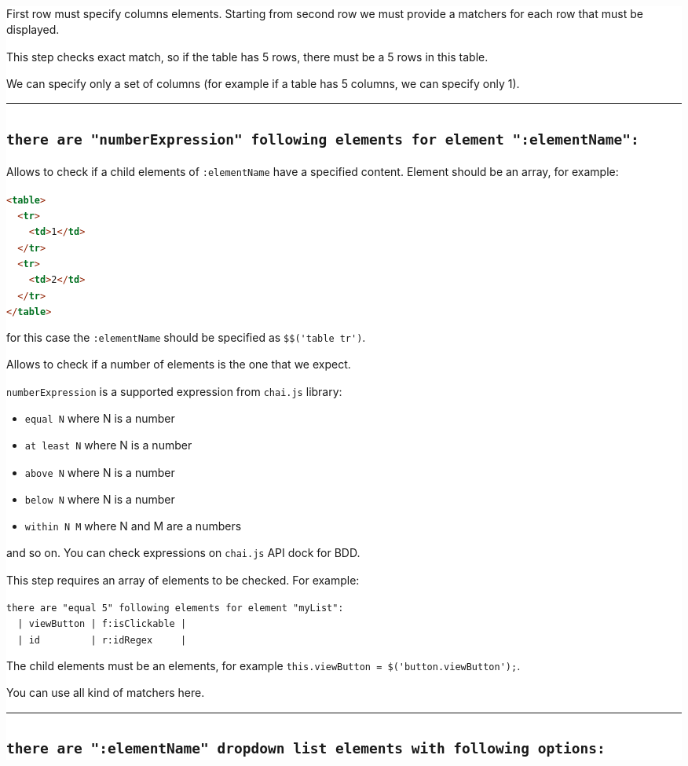 First row must specify columns elements. Starting from second row we must provide a matchers for each row that must be displayed.

This step checks exact match, so if the table has 5 rows, there must be a 5 rows in this table.

We can specify only a set of columns (for example if a table has 5 columns, we can specify only 1).

---

## `there are "numberExpression" following elements for element ":elementName":`

Allows to check if a child elements of `:elementName` have a specified content. Element should be an array, for example:

```html
<table>
  <tr>
    <td>1</td>
  </tr>
  <tr>
    <td>2</td>
  </tr>
</table>
```

for this case the `:elementName` should be specified as `$$('table tr')`.

Allows to check if a number of elements is the one that we expect.

`numberExpression` is a supported expression from `chai.js` library:

* `equal N` where N is a number

* `at least N` where N is a number

* `above N` where N is a number

* `below N` where N is a number

* `within N M` where N and M are a numbers

and so on. You can check expressions on `chai.js` API dock for BDD.

This step requires an array of elements to be checked. For example:

```gherkin
there are "equal 5" following elements for element "myList":
  | viewButton | f:isClickable |
  | id         | r:idRegex     |
```

The child elements must be an elements, for example `this.viewButton = $('button.viewButton');`.

You can use all kind of matchers here.

---

## `there are ":elementName" dropdown list elements with following options:`
